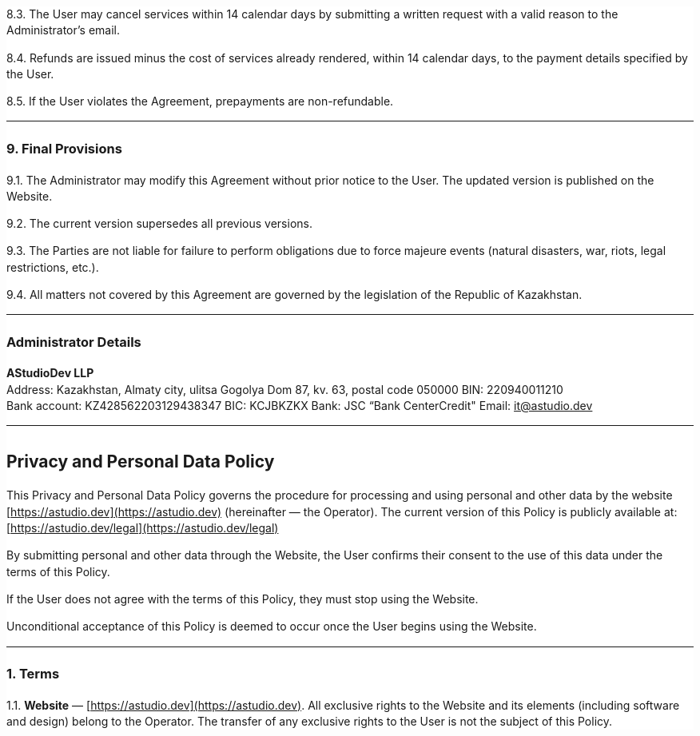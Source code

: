 8.3. The User may cancel services within 14 calendar days by submitting a written request with a valid reason to the Administrator’s email.

8.4. Refunds are issued minus the cost of services already rendered, within 14 calendar days, to the payment details specified by the User.

8.5. If the User violates the Agreement, prepayments are non-refundable.

---

### 9. Final Provisions

9.1. The Administrator may modify this Agreement without prior notice to the User. The updated version is published on the Website.

9.2. The current version supersedes all previous versions.

9.3. The Parties are not liable for failure to perform obligations due to force majeure events (natural disasters, war, riots, legal restrictions, etc.).

9.4. All matters not covered by this Agreement are governed by the legislation of the Republic of Kazakhstan.

---

### Administrator Details

**AStudioDev LLP**  
Address: Kazakhstan, Almaty city, ulitsa Gogolya Dom 87, kv. 63, postal code 050000 
BIN: 220940011210  
Bank account:  KZ428562203129438347 
BIC:  KCJBKZKX
Bank: JSC “Bank CenterCredit"
Email: it@astudio.dev

--- 

## Privacy and Personal Data Policy

This Privacy and Personal Data Policy governs the procedure for processing and using personal and other data by the website [https://astudio.dev](https://astudio.dev) (hereinafter — the Operator). The current version of this Policy is publicly available at: [https://astudio.dev/legal](https://astudio.dev/legal)

By submitting personal and other data through the Website, the User confirms their consent to the use of this data under the terms of this Policy.

If the User does not agree with the terms of this Policy, they must stop using the Website.

Unconditional acceptance of this Policy is deemed to occur once the User begins using the Website.

---

### 1. Terms

1.1. **Website** — [https://astudio.dev](https://astudio.dev). All exclusive rights to the Website and its elements (including software and design) belong to the Operator. The transfer of any exclusive rights to the User is not the subject of this Policy.
